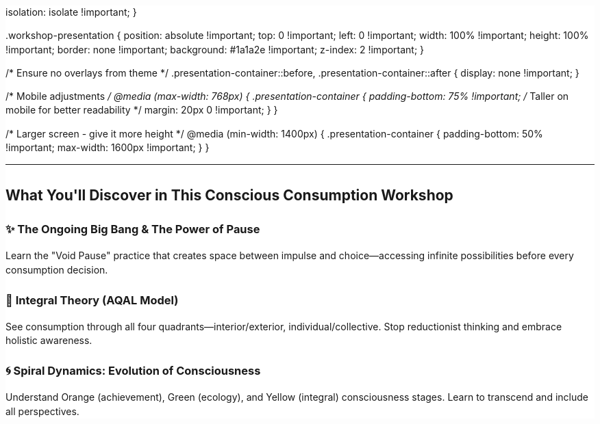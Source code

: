   isolation: isolate !important;
}

.workshop-presentation {
  position: absolute !important;
  top: 0 !important;
  left: 0 !important;
  width: 100% !important;
  height: 100% !important;
  border: none !important;
  background: #1a1a2e !important;
  z-index: 2 !important;
}

/* Ensure no overlays from theme */
.presentation-container::before,
.presentation-container::after {
  display: none !important;
}

/* Mobile adjustments */
@media (max-width: 768px) {
  .presentation-container {
    padding-bottom: 75% !important; /* Taller on mobile for better readability */
    margin: 20px 0 !important;
  }
}

/* Larger screen - give it more height */
@media (min-width: 1400px) {
  .presentation-container {
    padding-bottom: 50% !important;
    max-width: 1600px !important;
  }
}
</style>

---

## What You'll Discover in This Conscious Consumption Workshop

### ✨ **The Ongoing Big Bang & The Power of Pause**
Learn the "Void Pause" practice that creates space between impulse and choice—accessing infinite possibilities before every consumption decision.

### 🔮 **Integral Theory (AQAL Model)**
See consumption through all four quadrants—interior/exterior, individual/collective. Stop reductionist thinking and embrace holistic awareness.

### 🌀 **Spiral Dynamics: Evolution of Consciousness**
Understand Orange (achievement), Green (ecology), and Yellow (integral) consciousness stages. Learn to transcend and include all perspectives.
